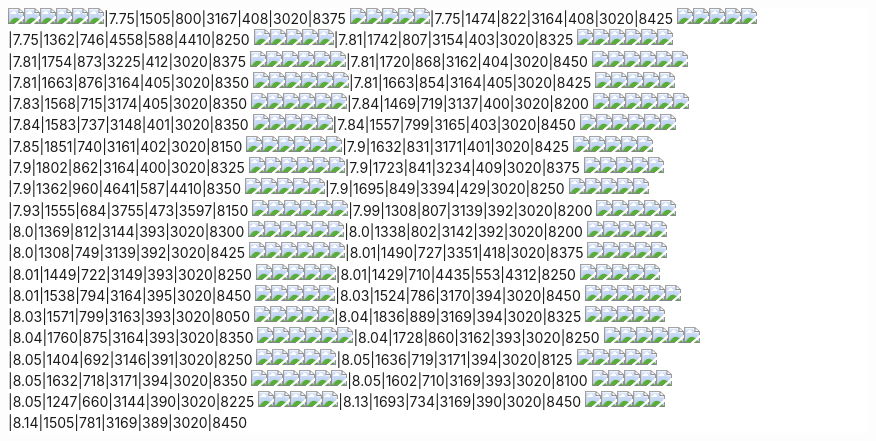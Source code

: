 ![](/item/3046.png)![](/item/3095.png)![](/item/1053.png)![](/item/1055.png)![](/item/1037.png)![](/item/1036.png)|7.75|1505|800|3167|408|3020|8375
![](/item/3046.png)![](/item/6671.png)![](/item/1053.png)![](/item/1055.png)![](/item/1037.png)|7.75|1474|822|3164|408|3020|8425
![](/item/3091.png)![](/item/3161.png)![](/item/1001.png)![](/item/1053.png)![](/item/1055.png)|7.75|1362|746|4558|588|4410|8250
![](/item/6691.png)![](/item/3094.png)![](/item/1053.png)![](/item/1055.png)![](/item/1037.png)|7.81|1742|807|3154|403|3020|8325
![](/item/3095.png)![](/item/3074.png)![](/item/1001.png)![](/item/1055.png)![](/item/1037.png)![](/item/1036.png)|7.81|1754|873|3225|412|3020|8375
![](/item/6671.png)![](/item/6696.png)![](/item/1053.png)![](/item/1055.png)![](/item/1036.png)![](/item/1036.png)|7.81|1720|868|3162|404|3020|8450
![](/item/6671.png)![](/item/3508.png)![](/item/1053.png)![](/item/1055.png)![](/item/1036.png)![](/item/1036.png)|7.81|1663|876|3164|405|3020|8350
![](/item/3095.png)![](/item/3508.png)![](/item/1001.png)![](/item/1053.png)![](/item/1055.png)![](/item/1037.png)|7.81|1663|854|3164|405|3020|8425
![](/item/3046.png)![](/item/3508.png)![](/item/1053.png)![](/item/1055.png)![](/item/1038.png)|7.83|1568|715|3174|405|3020|8350
![](/item/6676.png)![](/item/3115.png)![](/item/1001.png)![](/item/1053.png)![](/item/1055.png)![](/item/1036.png)|7.84|1469|719|3137|400|3020|8200
![](/item/3142.png)![](/item/3115.png)![](/item/1053.png)![](/item/1055.png)![](/item/1036.png)![](/item/1036.png)|7.84|1583|737|3148|401|3020|8350
![](/item/3095.png)![](/item/6696.png)![](/item/1053.png)![](/item/1055.png)![](/item/3006.png)|7.84|1557|799|3165|403|3020|8450
![](/item/3006.png)![](/item/6691.png)![](/item/1053.png)![](/item/1055.png)![](/item/1038.png)![](/item/1038.png)|7.85|1851|740|3161|402|3020|8150
![](/item/3087.png)![](/item/3508.png)![](/item/1001.png)![](/item/1053.png)![](/item/1055.png)![](/item/1037.png)|7.9|1632|831|3171|401|3020|8425
![](/item/3087.png)![](/item/3142.png)![](/item/1053.png)![](/item/1055.png)![](/item/1037.png)|7.9|1802|862|3164|400|3020|8325
![](/item/3074.png)![](/item/3087.png)![](/item/1001.png)![](/item/1055.png)![](/item/1037.png)![](/item/1036.png)|7.9|1723|841|3234|409|3020|8375
![](/item/3153.png)![](/item/6035.png)![](/item/1001.png)![](/item/1055.png)![](/item/1038.png)|7.9|1362|960|4641|587|4410|8350
![](/item/3087.png)![](/item/3072.png)![](/item/1001.png)![](/item/1055.png)![](/item/1038.png)|7.9|1695|849|3394|429|3020|8250
![](/item/6675.png)![](/item/3071.png)![](/item/1001.png)![](/item/1053.png)![](/item/1055.png)|7.93|1555|684|3755|473|3597|8150
![](/item/3087.png)![](/item/3115.png)![](/item/1001.png)![](/item/1053.png)![](/item/1055.png)![](/item/1036.png)|7.99|1308|807|3139|392|3020|8200
![](/item/6671.png)![](/item/3115.png)![](/item/1053.png)![](/item/1055.png)![](/item/1036.png)|8.0|1369|812|3144|393|3020|8300
![](/item/3095.png)![](/item/3115.png)![](/item/1001.png)![](/item/1053.png)![](/item/1055.png)![](/item/1036.png)|8.0|1338|802|3142|392|3020|8200
![](/item/3094.png)![](/item/3115.png)![](/item/1053.png)![](/item/1055.png)![](/item/1037.png)|8.0|1308|749|3139|392|3020|8425
![](/item/3072.png)![](/item/3115.png)![](/item/1001.png)![](/item/1055.png)![](/item/1037.png)![](/item/1036.png)|8.01|1490|727|3351|418|3020|8375
![](/item/3031.png)![](/item/3115.png)![](/item/1001.png)![](/item/1053.png)![](/item/1055.png)|8.01|1449|722|3149|393|3020|8250
![](/item/6673.png)![](/item/3115.png)![](/item/1001.png)![](/item/1055.png)![](/item/1038.png)|8.01|1429|710|4435|553|4312|8250
![](/item/3095.png)![](/item/6693.png)![](/item/1053.png)![](/item/1055.png)![](/item/3006.png)|8.01|1538|794|3164|395|3020|8450
![](/item/6696.png)![](/item/3087.png)![](/item/1053.png)![](/item/1055.png)![](/item/3006.png)|8.03|1524|786|3170|394|3020|8450
![](/item/3006.png)![](/item/3087.png)![](/item/1053.png)![](/item/1055.png)![](/item/1038.png)![](/item/1038.png)|8.03|1571|799|3163|393|3020|8050
![](/item/3095.png)![](/item/3142.png)![](/item/1053.png)![](/item/1055.png)![](/item/1037.png)|8.04|1836|889|3169|394|3020|8325
![](/item/6671.png)![](/item/3179.png)![](/item/1053.png)![](/item/1055.png)![](/item/1038.png)|8.04|1760|875|3164|393|3020|8350
![](/item/3095.png)![](/item/3179.png)![](/item/1001.png)![](/item/1053.png)![](/item/1055.png)![](/item/1038.png)|8.04|1728|860|3162|393|3020|8250
![](/item/3006.png)![](/item/3115.png)![](/item/1053.png)![](/item/1055.png)![](/item/1038.png)![](/item/1038.png)|8.05|1404|692|3146|391|3020|8250
![](/item/3046.png)![](/item/3142.png)![](/item/1053.png)![](/item/1055.png)![](/item/1037.png)|8.05|1636|719|3171|394|3020|8125
![](/item/3046.png)![](/item/3004.png)![](/item/1053.png)![](/item/1055.png)![](/item/1038.png)|8.05|1632|718|3171|394|3020|8350
![](/item/3046.png)![](/item/3179.png)![](/item/1053.png)![](/item/1055.png)![](/item/1038.png)![](/item/1036.png)|8.05|1602|710|3169|393|3020|8100
![](/item/3046.png)![](/item/3115.png)![](/item/1053.png)![](/item/1055.png)![](/item/1037.png)|8.05|1247|660|3144|390|3020|8225
![](/item/6676.png)![](/item/6693.png)![](/item/1053.png)![](/item/1055.png)![](/item/3006.png)|8.13|1693|734|3169|390|3020|8450
![](/item/3087.png)![](/item/6693.png)![](/item/1053.png)![](/item/1055.png)![](/item/3006.png)|8.14|1505|781|3169|389|3020|8450